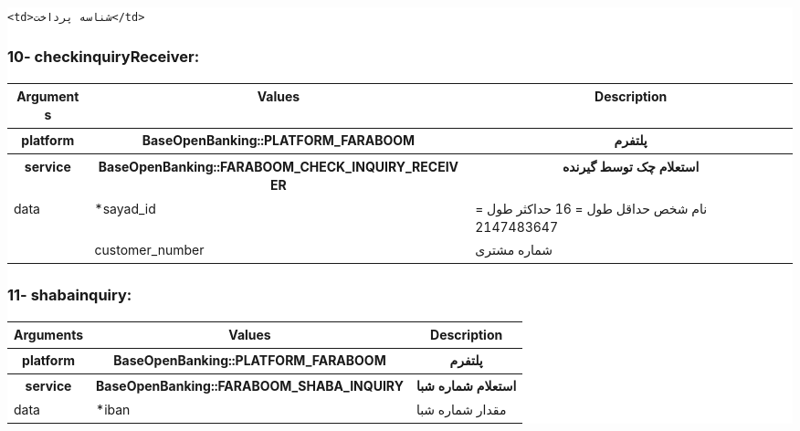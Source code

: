     <td>شناسه پرداخت</td>
  </tr>
</table>

### 10- checkinquiryReceiver:
<table>
    <tr>
        <th>Arguments</th>
        <th>Values</th>
        <th>Description</th>
    </tr>
  <tr>
    <th>platform</th>
    <th>BaseOpenBanking::PLATFORM_FARABOOM</th>
    <th>پلتفرم</th>
  </tr>
  <tr>
    <th>service</th>
    <th>BaseOpenBanking::FARABOOM_CHECK_INQUIRY_RECEIVER</th>
    <th>استعلام چک توسط گیرنده</th>
  </tr>
  <tr>
    <td rowspan="9">data</td>
  </tr>
  <tr>
    <td>*sayad_id</td>
    <td>نام شخص
حداقل طول = 16
حداکثر طول = 2147483647
</td>
  </tr>
<tr>
    <td>customer_number</td>
    <td>شماره مشتری</td>
  </tr>
</table>

### 11- shabainquiry:
<table>
    <tr>
        <th>Arguments</th>
        <th>Values</th>
        <th>Description</th>
    </tr>
  <tr>
    <th>platform</th>
    <th>BaseOpenBanking::PLATFORM_FARABOOM</th>
    <th>پلتفرم</th>
  </tr>
  <tr>
    <th>service</th>
    <th>BaseOpenBanking::FARABOOM_SHABA_INQUIRY</th>
    <th>استعلام شماره شبا</th>
  </tr>
  <tr>
    <td rowspan="2">data</td>
  </tr>
  <tr>
    <td>*iban</td>
    <td>مقدار شماره شبا</td>
  </tr>
</table>
